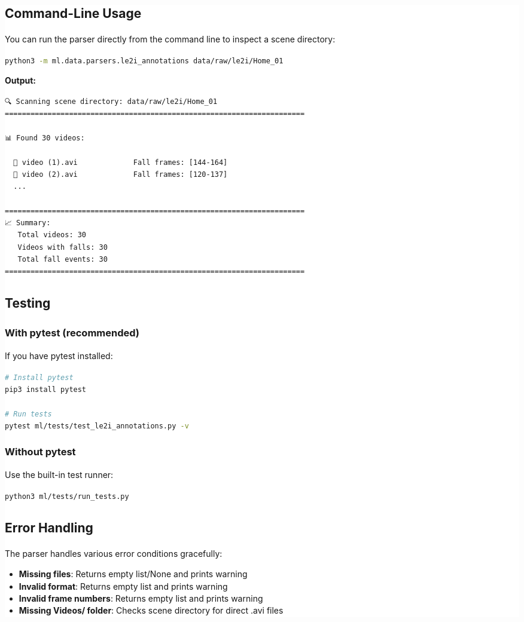 ## Command-Line Usage

You can run the parser directly from the command line to inspect a scene directory:

```bash
python3 -m ml.data.parsers.le2i_annotations data/raw/le2i/Home_01
```

**Output:**
```
🔍 Scanning scene directory: data/raw/le2i/Home_01
======================================================================

📊 Found 30 videos:

  🎥 video (1).avi             Fall frames: [144-164]
  🎥 video (2).avi             Fall frames: [120-137]
  ...

======================================================================
📈 Summary:
   Total videos: 30
   Videos with falls: 30
   Total fall events: 30
======================================================================
```

## Testing

### With pytest (recommended)

If you have pytest installed:

```bash
# Install pytest
pip3 install pytest

# Run tests
pytest ml/tests/test_le2i_annotations.py -v
```

### Without pytest

Use the built-in test runner:

```bash
python3 ml/tests/run_tests.py
```

## Error Handling

The parser handles various error conditions gracefully:

- **Missing files**: Returns empty list/None and prints warning
- **Invalid format**: Returns empty list and prints warning
- **Invalid frame numbers**: Returns empty list and prints warning
- **Missing Videos/ folder**: Checks scene directory for direct .avi files
